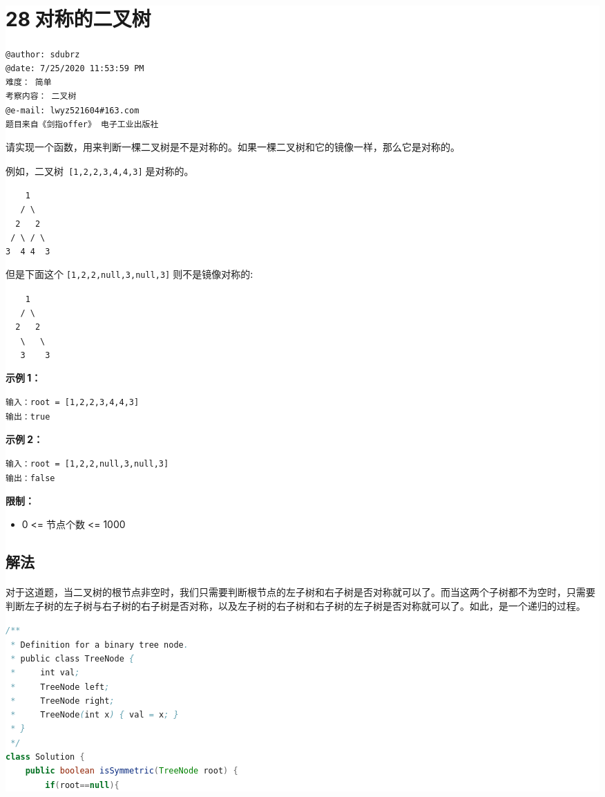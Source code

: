 # 28 对称的二叉树

```
@author: sdubrz
@date: 7/25/2020 11:53:59 PM  
难度： 简单
考察内容： 二叉树
@e-mail: lwyz521604#163.com
题目来自《剑指offer》 电子工业出版社
```

请实现一个函数，用来判断一棵二叉树是不是对称的。如果一棵二叉树和它的镜像一样，那么它是对称的。

例如，二叉树`` [1,2,2,3,4,4,3]`` 是对称的。

```
    1
   / \
  2   2
 / \ / \
3  4 4  3
```

但是下面这个 ``[1,2,2,null,3,null,3]`` 则不是镜像对称的:

```
    1
   / \
  2   2
   \   \
   3    3
```


**示例 1：**

```
输入：root = [1,2,2,3,4,4,3]
输出：true
```

**示例 2：**

```
输入：root = [1,2,2,null,3,null,3]
输出：false
```

**限制：**

+ 0 <= 节点个数 <= 1000

## 解法

对于这道题，当二叉树的根节点非空时，我们只需要判断根节点的左子树和右子树是否对称就可以了。而当这两个子树都不为空时，只需要判断左子树的左子树与右子树的右子树是否对称，以及左子树的右子树和右子树的左子树是否对称就可以了。如此，是一个递归的过程。

```java
/**
 * Definition for a binary tree node.
 * public class TreeNode {
 *     int val;
 *     TreeNode left;
 *     TreeNode right;
 *     TreeNode(int x) { val = x; }
 * }
 */
class Solution {
    public boolean isSymmetric(TreeNode root) {
        if(root==null){
```